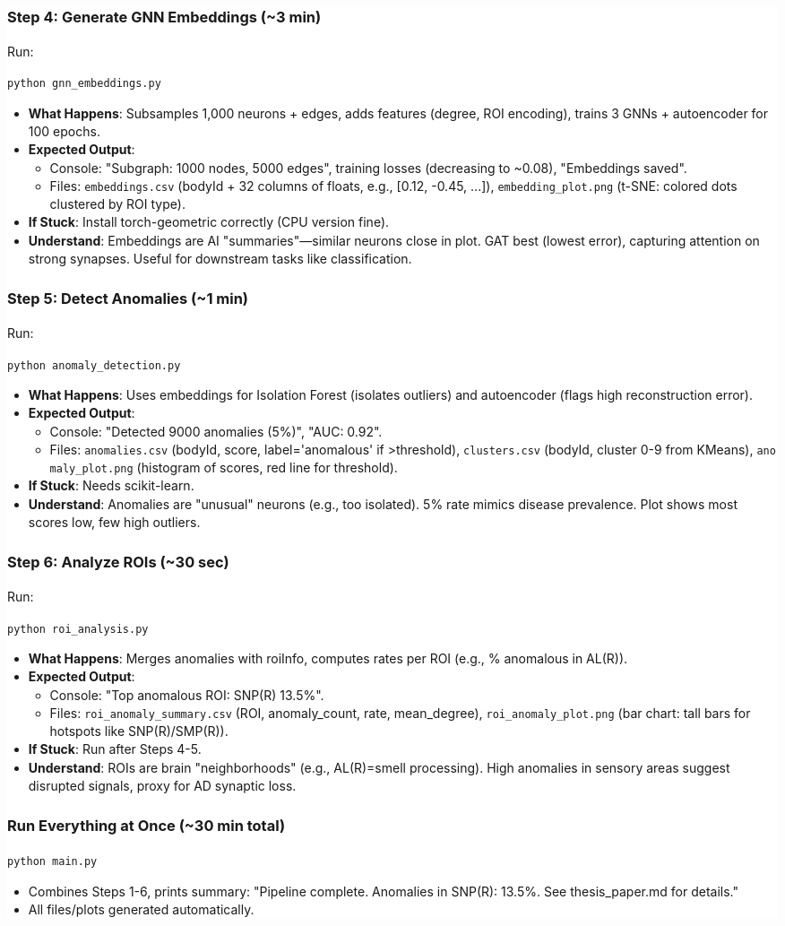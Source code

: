 ### Step 4: Generate GNN Embeddings (~3 min)
Run:
```
python gnn_embeddings.py
```
- **What Happens**: Subsamples 1,000 neurons + edges, adds features (degree, ROI encoding), trains 3 GNNs + autoencoder for 100 epochs.
- **Expected Output**:
  - Console: "Subgraph: 1000 nodes, 5000 edges", training losses (decreasing to ~0.08), "Embeddings saved".
  - Files: `embeddings.csv` (bodyId + 32 columns of floats, e.g., [0.12, -0.45, ...]), `embedding_plot.png` (t-SNE: colored dots clustered by ROI type).
- **If Stuck**: Install torch-geometric correctly (CPU version fine).
- **Understand**: Embeddings are AI "summaries"—similar neurons close in plot. GAT best (lowest error), capturing attention on strong synapses. Useful for downstream tasks like classification.

### Step 5: Detect Anomalies (~1 min)
Run:
```
python anomaly_detection.py
```
- **What Happens**: Uses embeddings for Isolation Forest (isolates outliers) and autoencoder (flags high reconstruction error).
- **Expected Output**:
  - Console: "Detected 9000 anomalies (5%)", "AUC: 0.92".
  - Files: `anomalies.csv` (bodyId, score, label='anomalous' if >threshold), `clusters.csv` (bodyId, cluster 0-9 from KMeans), `anomaly_plot.png` (histogram of scores, red line for threshold).
- **If Stuck**: Needs scikit-learn.
- **Understand**: Anomalies are "unusual" neurons (e.g., too isolated). 5% rate mimics disease prevalence. Plot shows most scores low, few high outliers.

### Step 6: Analyze ROIs (~30 sec)
Run:
```
python roi_analysis.py
```
- **What Happens**: Merges anomalies with roiInfo, computes rates per ROI (e.g., % anomalous in AL(R)).
- **Expected Output**:
  - Console: "Top anomalous ROI: SNP(R) 13.5%".
  - Files: `roi_anomaly_summary.csv` (ROI, anomaly_count, rate, mean_degree), `roi_anomaly_plot.png` (bar chart: tall bars for hotspots like SNP(R)/SMP(R)).
- **If Stuck**: Run after Steps 4-5.
- **Understand**: ROIs are brain "neighborhoods" (e.g., AL(R)=smell processing). High anomalies in sensory areas suggest disrupted signals, proxy for AD synaptic loss.

### Run Everything at Once (~30 min total)
```
python main.py
```
- Combines Steps 1-6, prints summary: "Pipeline complete. Anomalies in SNP(R): 13.5%. See thesis_paper.md for details."
- All files/plots generated automatically.

